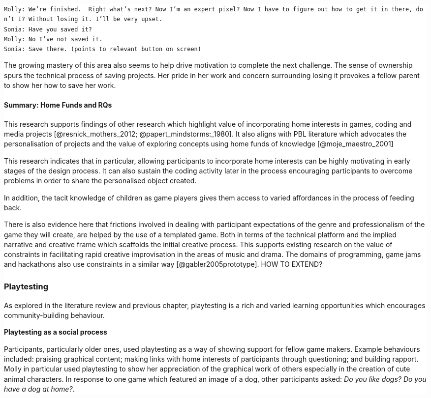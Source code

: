     Molly: We’re finished.  Right what’s next? Now I’m an expert pixel? Now I have to figure out how to get it in there, don’t I? Without losing it. I’ll be very upset.
    Sonia: Have you saved it?
    Molly: No I’ve not saved it.
    Sonia: Save there. (points to relevant button on screen)

The growing mastery of this area also seems to help drive motivation to complete the next challenge. The sense of ownership spurs the technical process of saving projects. Her pride in her work and concern surrounding losing it provokes a fellow parent to show her how to save her work.

#### Summary: Home Funds and RQs

This research supports findings of other research which highlight value of incorporating home interests in  games, coding and media projects [@resnick_mothers_2012; @papert_mindstorms:_1980]. It also aligns with PBL literature which advocates the personalisation of projects and the value of exploring concepts using home funds of knowledge [@moje_maestro_2001]

This research indicates that in particular, allowing participants to incorporate home interests can be highly motivating in early stages of the design process. It can also sustain the coding activity later in the process encouraging participants to overcome problems in order to share the personalised object created.

In addition, the tacit knowledge of children as game players gives them access to varied affordances in the process of feeding back.

There is also evidence here that frictions involved in dealing with participant expectations of the genre and professionalism of the game they will create, are helped by the use of a templated game. Both in terms of the technical platform and the implied narrative and creative frame which scaffolds the initial creative process. This supports existing research on the value of constraints in facilitating rapid creative improvisation in the areas of music and drama. The domains of programming, game jams and hackathons also use constraints in a similar way [@gabler2005prototype].
HOW TO EXTEND?













### Playtesting

 

As explored in the literature review and previous chapter, playtesting is a rich and varied learning opportunities which encourages community-building behaviour.

 

**Playtesting as a social process**

Participants, particularly older ones, used playtesting as a way of showing support for fellow game makers. Example behaviours included: praising graphical content; making links with home interests of participants through questioning; and building rapport. Molly in particular used playtesting to show her appreciation of the graphical work of others especially in the creation of cute animal characters. In response to one game which featured an image of a dog, other participants asked: _Do you like dogs? Do you have a dog at home?_.
